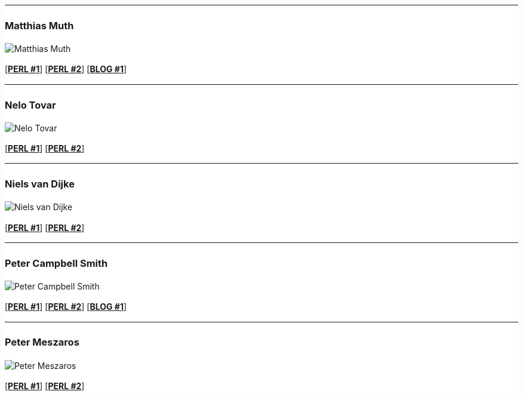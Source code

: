 ***

### Matthias Muth
![Matthias Muth](/images/team/matthias-muth.jpg)

[[**PERL #1**](https://github.com/manwar/perlweeklychallenge-club/blob/master/challenge-272/matthias-muth/perl/ch-1.pl)]
[[**PERL #2**](https://github.com/manwar/perlweeklychallenge-club/blob/master/challenge-272/matthias-muth/perl/ch-2.pl)]
[[**BLOG #1**](https://github.com/MatthiasMuth/perlweeklychallenge-club/tree/muthm-272/challenge-272/matthias-muth#readme)]

***

### Nelo Tovar
![Nelo Tovar](/images/team/nelo-tovar.jpg)

[[**PERL #1**](https://github.com/manwar/perlweeklychallenge-club/blob/master/challenge-272/nelo-tovar/perl/ch-1.pl)]
[[**PERL #2**](https://github.com/manwar/perlweeklychallenge-club/blob/master/challenge-272/nelo-tovar/perl/ch-2.pl)]

***

### Niels van Dijke
![Niels van Dijke](/images/team/perlboy1967.jpg)

[[**PERL #1**](https://github.com/manwar/perlweeklychallenge-club/blob/master/challenge-272/perlboy1967/perl/ch-1.pl)]
[[**PERL #2**](https://github.com/manwar/perlweeklychallenge-club/blob/master/challenge-272/perlboy1967/perl/ch-2.pl)]

***

### Peter Campbell Smith
![Peter Campbell Smith](/images/team/peter-campbell-smith.jpg)

[[**PERL #1**](https://github.com/manwar/perlweeklychallenge-club/blob/master/challenge-272/peter-campbell-smith/perl/ch-1.pl)]
[[**PERL #2**](https://github.com/manwar/perlweeklychallenge-club/blob/master/challenge-272/peter-campbell-smith/perl/ch-2.pl)]
[[**BLOG #1**](http://ccgi.campbellsmiths.force9.co.uk/challenge/272)]

***

### Peter Meszaros
![Peter Meszaros](/images/team/peter-meszaros.jpg)

[[**PERL #1**](https://github.com/manwar/perlweeklychallenge-club/blob/master/challenge-272/peter-meszaros/perl/ch-1.pl)]
[[**PERL #2**](https://github.com/manwar/perlweeklychallenge-club/blob/master/challenge-272/peter-meszaros/perl/ch-2.pl)]
